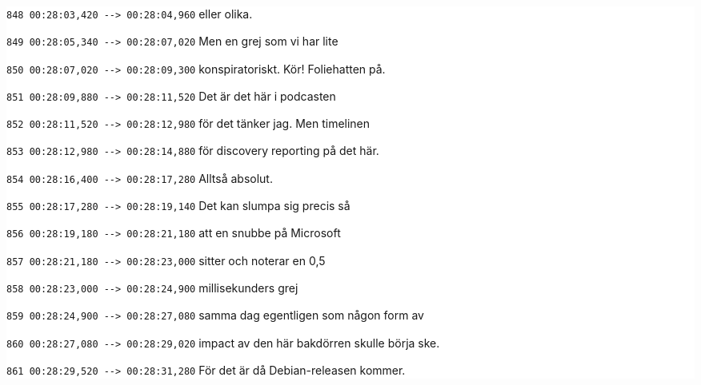 `848 00:28:03,420 --> 00:28:04,960`
eller olika.



`849 00:28:05,340 --> 00:28:07,020`
Men en grej som vi har lite



`850 00:28:07,020 --> 00:28:09,300`
konspiratoriskt. Kör\! Foliehatten på.



`851 00:28:09,880 --> 00:28:11,520`
Det är det här i podcasten



`852 00:28:11,520 --> 00:28:12,980`
för det tänker jag. Men timelinen



`853 00:28:12,980 --> 00:28:14,880`
för discovery reporting på det här.



`854 00:28:16,400 --> 00:28:17,280`
Alltså absolut.



`855 00:28:17,280 --> 00:28:19,140`
Det kan slumpa sig precis så



`856 00:28:19,180 --> 00:28:21,180`
att en snubbe på Microsoft



`857 00:28:21,180 --> 00:28:23,000`
sitter och noterar en 0,5



`858 00:28:23,000 --> 00:28:24,900`
millisekunders grej



`859 00:28:24,900 --> 00:28:27,080`
samma dag egentligen som någon form av



`860 00:28:27,080 --> 00:28:29,020`
impact av den här bakdörren skulle börja ske.



`861 00:28:29,520 --> 00:28:31,280`
För det är då Debian-releasen kommer.


